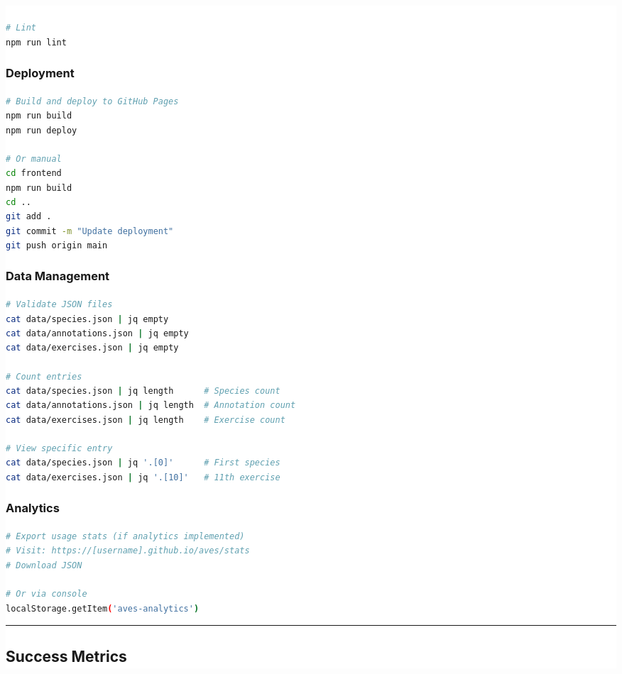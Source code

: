 ```bash

# Lint
npm run lint
```

### Deployment
```bash
# Build and deploy to GitHub Pages
npm run build
npm run deploy

# Or manual
cd frontend
npm run build
cd ..
git add .
git commit -m "Update deployment"
git push origin main
```

### Data Management
```bash
# Validate JSON files
cat data/species.json | jq empty
cat data/annotations.json | jq empty
cat data/exercises.json | jq empty

# Count entries
cat data/species.json | jq length      # Species count
cat data/annotations.json | jq length  # Annotation count
cat data/exercises.json | jq length    # Exercise count

# View specific entry
cat data/species.json | jq '.[0]'      # First species
cat data/exercises.json | jq '.[10]'   # 11th exercise
```

### Analytics
```bash
# Export usage stats (if analytics implemented)
# Visit: https://[username].github.io/aves/stats
# Download JSON

# Or via console
localStorage.getItem('aves-analytics')
```

---

## Success Metrics

